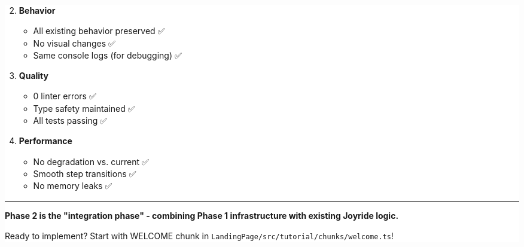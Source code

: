 2. **Behavior**
   - All existing behavior preserved ✅
   - No visual changes ✅
   - Same console logs (for debugging) ✅

3. **Quality**
   - 0 linter errors ✅
   - Type safety maintained ✅
   - All tests passing ✅

4. **Performance**
   - No degradation vs. current ✅
   - Smooth step transitions ✅
   - No memory leaks ✅

---

**Phase 2 is the "integration phase" - combining Phase 1 infrastructure with existing Joyride logic.**

Ready to implement? Start with WELCOME chunk in `LandingPage/src/tutorial/chunks/welcome.ts`!
